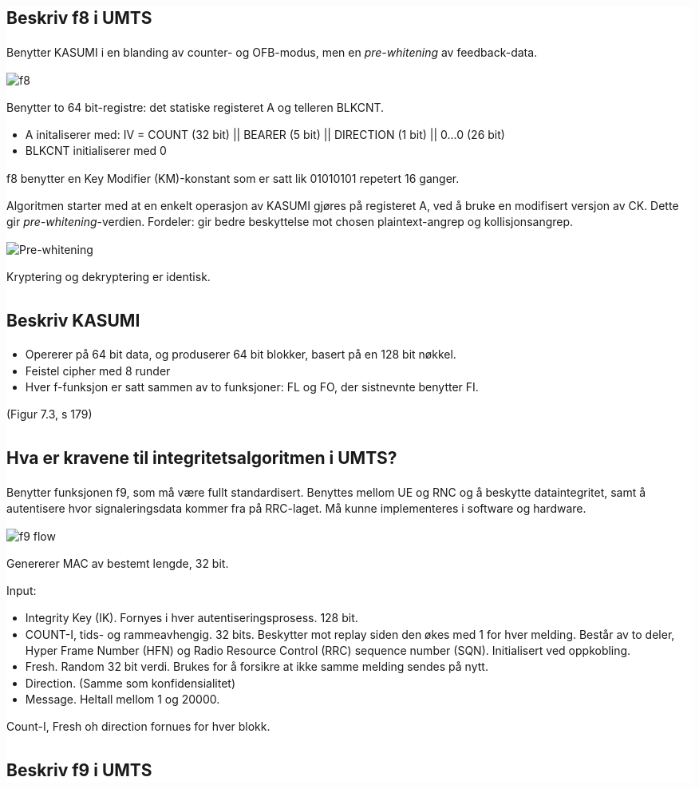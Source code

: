 Beskriv f8 i UMTS
-----------------

Benytter KASUMI i en blanding av counter- og OFB-modus, men en _pre-whitening_ av feedback-data.

![f8](http://github.com/kjbekkelund/ttm4137/raw/master/media/umts-f8-2.png)

Benytter to 64 bit-registre: det statiske registeret A og telleren BLKCNT. 

* A initaliserer med: IV = COUNT (32 bit) || BEARER (5 bit) || DIRECTION (1 bit) || 0...0 (26 bit)
* BLKCNT initialiserer med 0

f8 benytter en Key Modifier (KM)-konstant som er satt lik 01010101 repetert 16 ganger. 

Algoritmen starter med at en enkelt operasjon av KASUMI gjøres på registeret A, ved å bruke en modifisert versjon av CK. Dette gir _pre-whitening_-verdien. Fordeler: gir bedre beskyttelse mot chosen plaintext-angrep og kollisjonsangrep. 

![Pre-whitening](http://github.com/kjbekkelund/ttm4137/raw/master/media/pre-whitening-f8.png)

Kryptering og dekryptering er identisk.

Beskriv KASUMI
--------------

* Opererer på 64 bit data, og produserer 64 bit blokker, basert på en 128 bit nøkkel.
* Feistel cipher med 8 runder
* Hver f-funksjon er satt sammen av to funksjoner: FL og FO, der sistnevnte benytter FI.

(Figur 7.3, s 179)

Hva er kravene til integritetsalgoritmen i UMTS?
------------------------------------------------

Benytter funksjonen f9, som må være fullt standardisert. Benyttes mellom UE og RNC og å beskytte dataintegritet, samt å autentisere hvor signaleringsdata kommer fra på RRC-laget. Må kunne implementeres i software og hardware.

![f9 flow](http://github.com/kjbekkelund/ttm4137/raw/master/media/f9-flow.png)

Genererer MAC av bestemt lengde, 32 bit.

Input:

* Integrity Key (IK). Fornyes i hver autentiseringsprosess. 128 bit.
* COUNT-I, tids- og rammeavhengig. 32 bits. Beskytter mot replay siden den økes med 1 for hver melding. Består av to deler, Hyper Frame Number (HFN) og Radio Resource Control (RRC) sequence number (SQN). Initialisert ved oppkobling. 
* Fresh. Random 32 bit verdi. Brukes for å forsikre at ikke samme melding sendes på nytt.
* Direction. (Samme som konfidensialitet)
* Message. Heltall mellom 1 og 20000. 

Count-I, Fresh oh direction fornues for hver blokk.

Beskriv f9 i UMTS
-----------------
